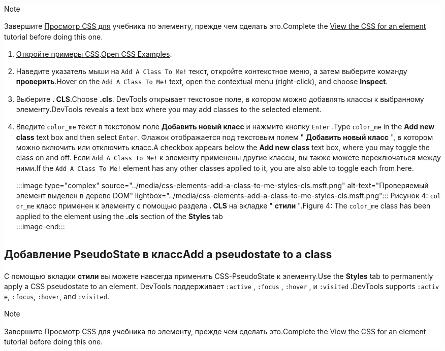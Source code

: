 > [!NOTE]
> <span data-ttu-id="1ce4e-141">Завершите [Просмотр CSS для](#view-the-css-for-an-element) учебника по элементу, прежде чем сделать это.</span><span class="sxs-lookup"><span data-stu-id="1ce4e-141">Complete the [View the CSS for an element](#view-the-css-for-an-element) tutorial before doing this one.</span></span>  

1.  <span data-ttu-id="1ce4e-142">[Откройте примеры CSS](#open-css-examples).</span><span class="sxs-lookup"><span data-stu-id="1ce4e-142">[Open CSS Examples](#open-css-examples).</span></span>  
1.  <span data-ttu-id="1ce4e-143">Наведите указатель мыши на `Add A Class To Me!` текст, откройте контекстное меню, а затем выберите команду **проверить**.</span><span class="sxs-lookup"><span data-stu-id="1ce4e-143">Hover on the `Add A Class To Me!` text, open the contextual menu \(right-click\), and choose **Inspect**.</span></span>  
1.  <span data-ttu-id="1ce4e-144">Выберите **. CLS**.</span><span class="sxs-lookup"><span data-stu-id="1ce4e-144">Choose **.cls**.</span></span>  <span data-ttu-id="1ce4e-145">DevTools открывает текстовое поле, в котором можно добавлять классы к выбранному элементу.</span><span class="sxs-lookup"><span data-stu-id="1ce4e-145">DevTools reveals a text box where you may add classes to the selected element.</span></span>  
1.  <span data-ttu-id="1ce4e-146">Введите `color_me` текст в текстовом поле **Добавить новый класс** и нажмите кнопку `Enter` .</span><span class="sxs-lookup"><span data-stu-id="1ce4e-146">Type `color_me` in the **Add new class** text box and then select `Enter`.</span></span>  <span data-ttu-id="1ce4e-147">Флажок отображается под текстовым полем " **Добавить новый класс** ", в котором можно включить или отключить класс.</span><span class="sxs-lookup"><span data-stu-id="1ce4e-147">A checkbox appears below the **Add new class** text box, where you may toggle the class on and off.</span></span>  <span data-ttu-id="1ce4e-148">Если `Add A Class To Me!` к элементу применены другие классы, вы также можете переключаться между ними.</span><span class="sxs-lookup"><span data-stu-id="1ce4e-148">If the `Add A Class To Me!` element has any other classes applied to it, you are also able to toggle each from here.</span></span>  
    
    :::image type="complex" source="../media/css-elements-add-a-class-to-me-styles-cls.msft.png" alt-text="Проверяемый элемент выделен в дереве DOM" lightbox="../media/css-elements-add-a-class-to-me-styles-cls.msft.png":::
       <span data-ttu-id="1ce4e-150">Рисунок 4: `color_me` класс применен к элементу с помощью раздела **. CLS** на вкладке " **стили** ".</span><span class="sxs-lookup"><span data-stu-id="1ce4e-150">Figure 4:  The `color_me` class has been applied to the element using the **.cls** section of the **Styles** tab</span></span>  
    :::image-end:::  
    
## <span data-ttu-id="1ce4e-151">Добавление PseudoState в класс</span><span class="sxs-lookup"><span data-stu-id="1ce4e-151">Add a pseudostate to a class</span></span>  

<span data-ttu-id="1ce4e-152">С помощью вкладки **стили** вы можете навсегда применить CSS-PseudoState к элементу.</span><span class="sxs-lookup"><span data-stu-id="1ce4e-152">Use the **Styles** tab to permanently apply a CSS pseudostate to an element.</span></span>  <span data-ttu-id="1ce4e-153">DevTools поддерживает `:active` , `:focus` , `:hover` , и `:visited` .</span><span class="sxs-lookup"><span data-stu-id="1ce4e-153">DevTools supports `:active`, `:focus`, `:hover`, and `:visited`.</span></span>  

> [!NOTE]
> <span data-ttu-id="1ce4e-154">Завершите [Просмотр CSS для](#view-the-css-for-an-element) учебника по элементу, прежде чем сделать это.</span><span class="sxs-lookup"><span data-stu-id="1ce4e-154">Complete the [View the CSS for an element](#view-the-css-for-an-element) tutorial before doing this one.</span></span>  


[DevToolsCustomizePlacement]: /microsoft-edge/devtools-guide-chromium/customize/placement "Изменение положения DevTools Microsoft EDGE (Отстыковка, закрепить в нижней части, закрепить слева)"  
[GlitchDevToolsCssExamples]: https://microsoft-edge-chromium-devtools.glitch.me/static/css/examples/ecma.html "Примеры CSS — Microsoft EDGE (Chromium) DevTools | Цепь"  
[MDNUsingMediaGueries]: https://developer.mozilla.org/docs/Web/CSS/Media_Queries/Using_media_queries "Использование мультимедийных запросов | MDN"  
[CCA4IL]: https://creativecommons.org/licenses/by/4.0  
[CCby4Image]: https://i.creativecommons.org/l/by/4.0/88x31.png  
[GoogleSitePolicies]: https://developers.google.com/terms/site-policies  
[KayceBasques]: https://developers.google.com/web/resources/contributors/kaycebasques  